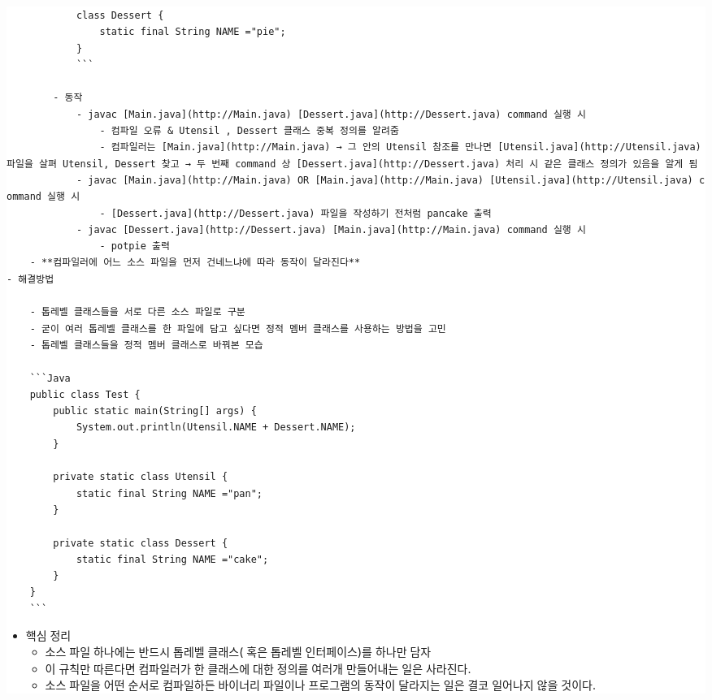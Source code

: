                 class Dessert {
                	static final String NAME ="pie";
                }
                ```
                
            - 동작
                - javac [Main.java](http://Main.java) [Dessert.java](http://Dessert.java) command 실행 시
                    - 컴파일 오류 & Utensil , Dessert 클래스 중복 정의를 알려줌
                    - 컴파일러는 [Main.java](http://Main.java) → 그 안의 Utensil 참조를 만나면 [Utensil.java](http://Utensil.java) 파일을 살펴 Utensil, Dessert 찾고 → 두 번째 command 상 [Dessert.java](http://Dessert.java) 처리 시 같은 클래스 정의가 있음을 알게 됨
                - javac [Main.java](http://Main.java) OR [Main.java](http://Main.java) [Utensil.java](http://Utensil.java) command 실행 시
                    - [Dessert.java](http://Dessert.java) 파일을 작성하기 전처럼 pancake 출력
                - javac [Dessert.java](http://Dessert.java) [Main.java](http://Main.java) command 실행 시
                    - potpie 출력
        - **컴파일러에 어느 소스 파일을 먼저 건네느냐에 따라 동작이 달라진다**
    - 해결방법
        
        - 톱레벨 클래스들을 서로 다른 소스 파일로 구분
        - 굳이 여러 톱레벨 클래스를 한 파일에 담고 싶다면 정적 멤버 클래스를 사용하는 방법을 고민
        - 톱레벨 클래스들을 정적 멤버 클래스로 바꿔본 모습
        
        ```Java
        public class Test {
        	public static main(String[] args) {
        		System.out.println(Utensil.NAME + Dessert.NAME); 
        	}
        
        	private static class Utensil {
        		static final String NAME ="pan";
        	}
        
        	private static class Dessert {
        		static final String NAME ="cake";
        	}
        }
        ```
        
          
        
- 핵심 정리
    - 소스 파일 하나에는 반드시 톱레벨 클래스( 혹은 톱레벨 인터페이스)를 하나만 담자
    - 이 규칙만 따른다면 컴파일러가 한 클래스에 대한 정의를 여러개 만들어내는 일은 사라진다.
    - 소스 파일을 어떤 순서로 컴파일하든 바이너리 파일이나 프로그램의 동작이 달라지는 일은 결코 일어나지 않을 것이다.